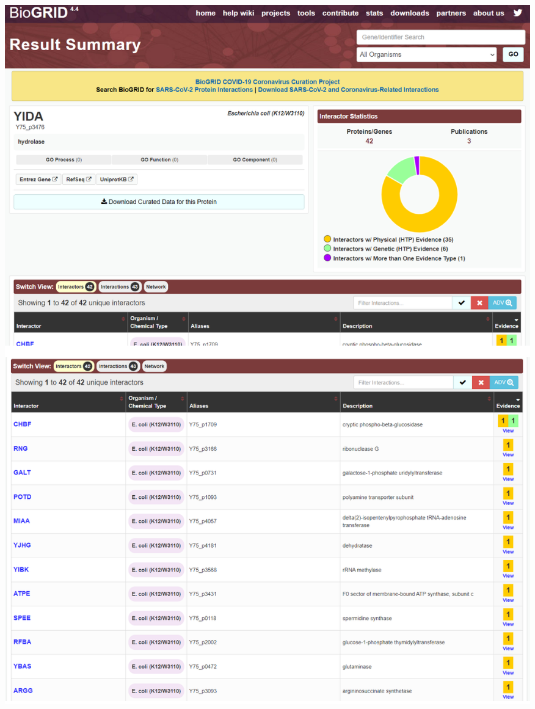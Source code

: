 ![BioGRID interakcije](s28-biogrid-interakcije-1.png)

![Interakcije proteina Cof](s28-biogrid-interakcije_proteina_cof.png)
